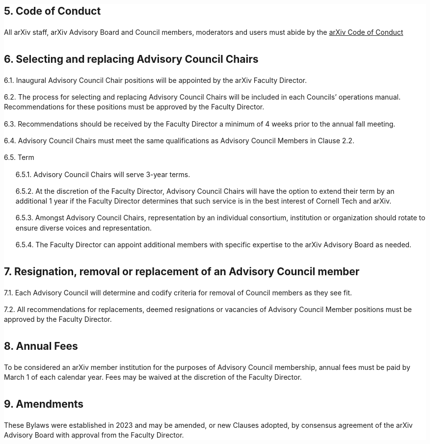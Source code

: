 

## 5.	Code of Conduct 
All arXiv staff, arXiv Advisory Board and Council members, moderators and users must abide by the [arXiv Code of Conduct](/help/policies/code_of_conduct.md)



## 6.	Selecting and replacing Advisory Council Chairs

6.1.	Inaugural Advisory Council Chair positions will be appointed by the arXiv Faculty Director.

6.2.	The process for selecting and replacing Advisory Council Chairs will be included in each Councils’ operations manual. Recommendations for these positions must be approved by the Faculty Director.

6.3.	Recommendations should be received by the Faculty Director a minimum of 4 weeks prior to the annual fall meeting.

6.4.	Advisory Council Chairs must meet the same qualifications as Advisory Council  Members in Clause 2.2.

6.5.	Term

<ul>6.5.1.	Advisory Council Chairs will serve 3-year terms.</ul>

<ul>6.5.2.	At the discretion of the Faculty Director, Advisory Council Chairs will have the option to extend their term by an additional 1 year if the Faculty Director determines that such service is in the best interest of Cornell Tech and arXiv.</ul>

<ul>6.5.3.	Amongst Advisory Council Chairs, representation by an individual consortium, institution or organization should rotate to ensure diverse voices and representation.</ul>

<ul>6.5.4.	The Faculty Director can appoint additional members with specific expertise to the arXiv Advisory Board as needed.</ul>



## 7.	Resignation, removal or replacement of an Advisory Council member

7.1.	Each Advisory Council will determine and codify criteria for removal of Council members as they see fit.

7.2.	All recommendations for replacements, deemed resignations or vacancies of Advisory Council Member positions must be approved by the Faculty Director.



## 8.	Annual Fees 
To be considered an arXiv member institution for the purposes of Advisory Council membership, annual fees must be paid by March 1 of each calendar year. Fees may be waived at the discretion of the Faculty Director.



## 9.	Amendments 
These Bylaws were established in 2023 and may be amended, or new Clauses adopted, by consensus agreement of the arXiv Advisory Board with approval from the Faculty Director. 
